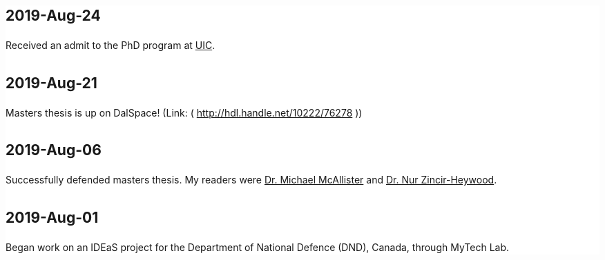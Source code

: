 ## 2019-Aug-24
  Received an admit to the PhD program at [UIC](http://uic.edu/).

## 2019-Aug-21 
  Masters thesis is up on DalSpace! (Link: ( http://hdl.handle.net/10222/76278 ))

## 2019-Aug-06
  Successfully defended masters thesis. My readers were [Dr. Michael McAllister](https://web.cs.dal.ca/~mcallist/) and [Dr. Nur Zincir-Heywood](https://web.cs.dal.ca/~zincir/newNZH/Welcome.html).

## 2019-Aug-01
  Began work on an IDEaS project for the Department of National Defence (DND), Canada, through MyTech Lab.
